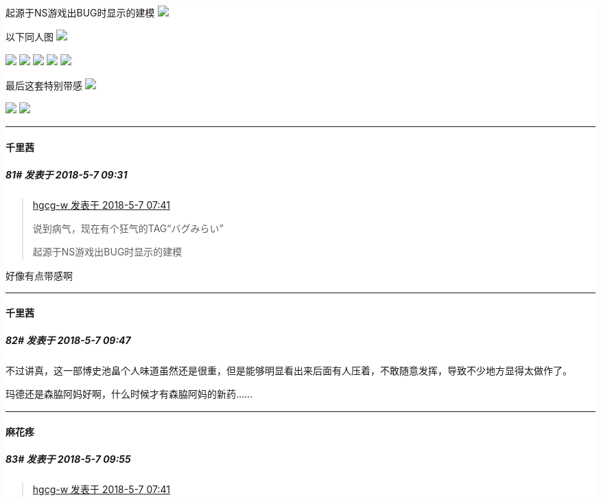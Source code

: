 起源于NS游戏出BUG时显示的建模
<img src="http://wx2.sinaimg.cn/large/6e47ebfbgy1fr1vpepfiqj20g00sgdit.jpg" referrerpolicy="no-referrer">

以下同人图
<img src="http://wx4.sinaimg.cn/large/6e47ebfbgy1fr1vqxxmqwj20rs0r9hdt.jpg" referrerpolicy="no-referrer">

<img src="http://wx3.sinaimg.cn/large/6e47ebfbgy1fr1vr75gh9j20rs0yqe81.jpg" referrerpolicy="no-referrer">

<img src="http://wx2.sinaimg.cn/large/6e47ebfbgy1fr1vt0f7b0j20qs0xcwtm.jpg" referrerpolicy="no-referrer">

<img src="http://wx3.sinaimg.cn/large/9657fdc2gy1fr21bkbcz3j20rs0itn0s.jpg" referrerpolicy="no-referrer">

<img src="http://wx4.sinaimg.cn/large/9657fdc2gy1fr21bn8t7mj20tl0iodhq.jpg" referrerpolicy="no-referrer">

<img src="http://wx4.sinaimg.cn/large/9657fdc2gy1fr21bq9qyuj210t1kw462.jpg" referrerpolicy="no-referrer">

最后这套特别带感
<img src="http://wx3.sinaimg.cn/large/6e47ebfbgy1fr1vrucmfpj20kq0sfk12.jpg" referrerpolicy="no-referrer">

<img src="http://wx2.sinaimg.cn/large/6e47ebfbgy1fr1vrvsck4j20lc0sgwq4.jpg" referrerpolicy="no-referrer">

<img src="http://wx3.sinaimg.cn/large/6e47ebfbgy1fr1vrx58gtj20lc0sgwra.jpg" referrerpolicy="no-referrer">

*****

####  千里茜  
##### 81#       发表于 2018-5-7 09:31

<blockquote><a href="httphttps://bbs.saraba1st.com/2b/forum.php?mod=redirect&amp;goto=findpost&amp;pid=39504829&amp;ptid=1577244" target="_blank">hgcg-w 发表于 2018-5-7 07:41</a>

说到病气，现在有个狂气的TAG“バグみらい”

起源于NS游戏出BUG时显示的建模</blockquote>
好像有点带感啊

*****

####  千里茜  
##### 82#       发表于 2018-5-7 09:47

不过讲真，这一部博史池畠个人味道虽然还是很重，但是能够明显看出来后面有人压着，不敢随意发挥，导致不少地方显得太做作了。

玛德还是森脇阿妈好啊，什么时候才有森脇阿妈的新药……

*****

####  麻花疼  
##### 83#       发表于 2018-5-7 09:55

<blockquote><a href="httphttps://bbs.saraba1st.com/2b/forum.php?mod=redirect&amp;goto=findpost&amp;pid=39504829&amp;ptid=1577244" target="_blank">hgcg-w 发表于 2018-5-7 07:41</a>
